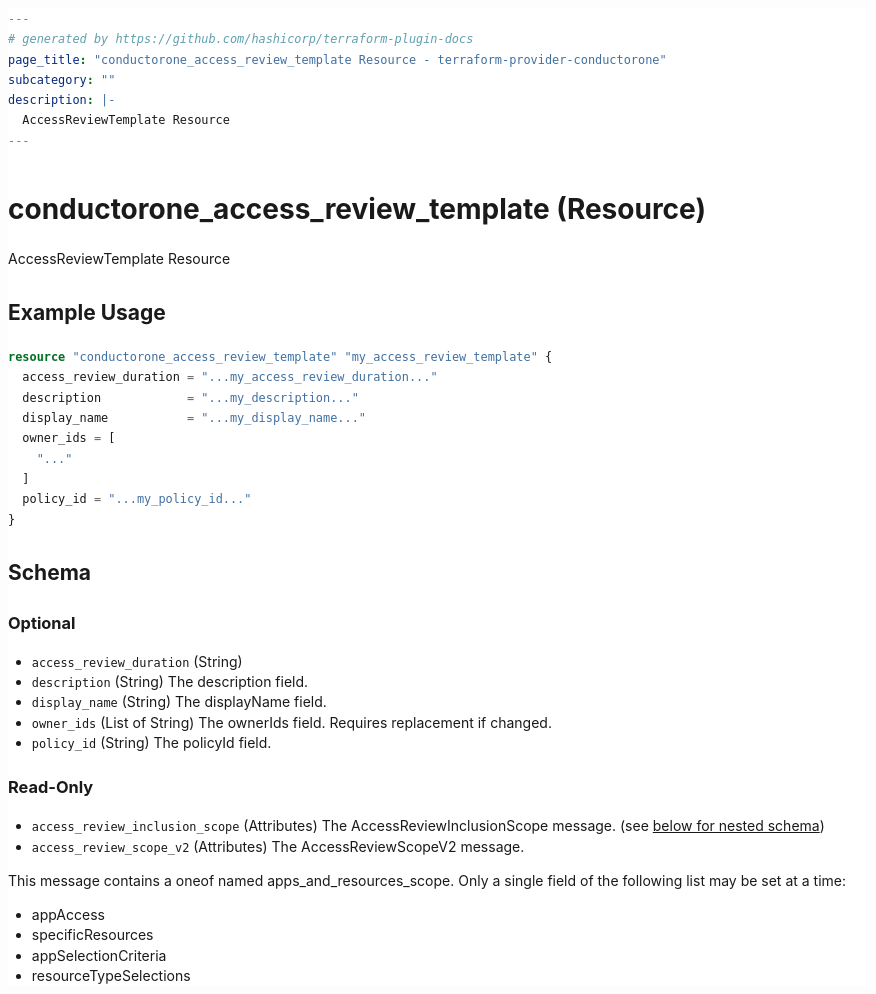 ```yaml
---
# generated by https://github.com/hashicorp/terraform-plugin-docs
page_title: "conductorone_access_review_template Resource - terraform-provider-conductorone"
subcategory: ""
description: |-
  AccessReviewTemplate Resource
---
```


# conductorone_access_review_template (Resource)

AccessReviewTemplate Resource

## Example Usage

```terraform
resource "conductorone_access_review_template" "my_access_review_template" {
  access_review_duration = "...my_access_review_duration..."
  description            = "...my_description..."
  display_name           = "...my_display_name..."
  owner_ids = [
    "..."
  ]
  policy_id = "...my_policy_id..."
}
```


## Schema

### Optional

- `access_review_duration` (String)
- `description` (String) The description field.
- `display_name` (String) The displayName field.
- `owner_ids` (List of String) The ownerIds field. Requires replacement if changed.
- `policy_id` (String) The policyId field.

### Read-Only

- `access_review_inclusion_scope` (Attributes) The AccessReviewInclusionScope message. (see [below for nested schema](#nestedatt--access_review_inclusion_scope))
- `access_review_scope_v2` (Attributes) The AccessReviewScopeV2 message.

This message contains a oneof named apps_and_resources_scope. Only a single field of the following list may be set at a time:
  - appAccess
  - specificResources
  - appSelectionCriteria
  - resourceTypeSelections

